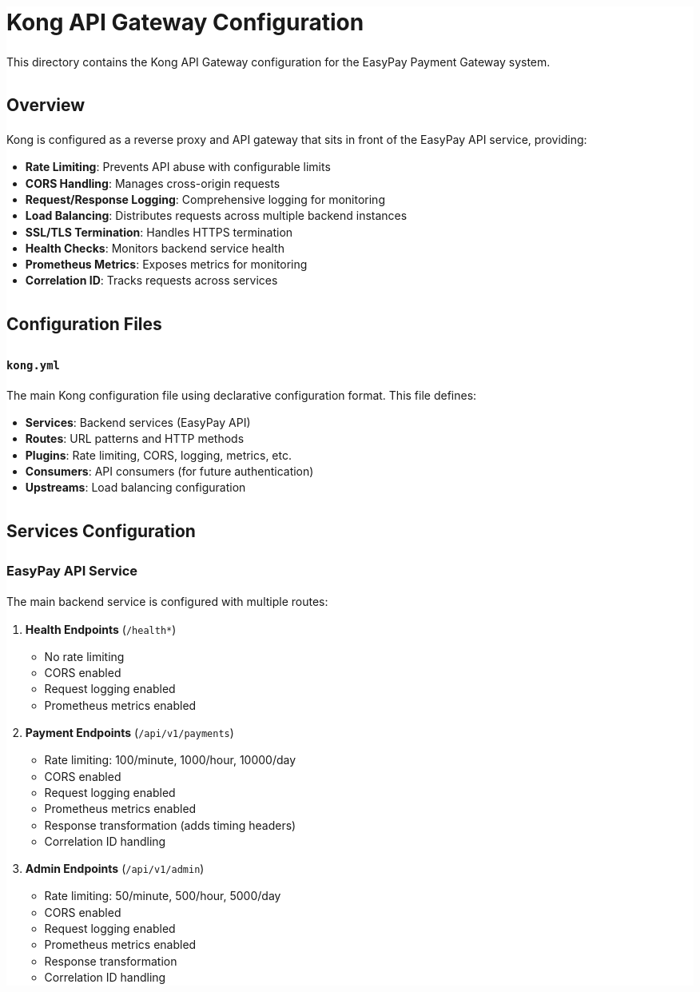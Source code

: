 # Kong API Gateway Configuration

This directory contains the Kong API Gateway configuration for the EasyPay Payment Gateway system.

## Overview

Kong is configured as a reverse proxy and API gateway that sits in front of the EasyPay API service, providing:

- **Rate Limiting**: Prevents API abuse with configurable limits
- **CORS Handling**: Manages cross-origin requests
- **Request/Response Logging**: Comprehensive logging for monitoring
- **Load Balancing**: Distributes requests across multiple backend instances
- **SSL/TLS Termination**: Handles HTTPS termination
- **Health Checks**: Monitors backend service health
- **Prometheus Metrics**: Exposes metrics for monitoring
- **Correlation ID**: Tracks requests across services

## Configuration Files

### `kong.yml`

The main Kong configuration file using declarative configuration format. This file defines:

- **Services**: Backend services (EasyPay API)
- **Routes**: URL patterns and HTTP methods
- **Plugins**: Rate limiting, CORS, logging, metrics, etc.
- **Consumers**: API consumers (for future authentication)
- **Upstreams**: Load balancing configuration

## Services Configuration

### EasyPay API Service

The main backend service is configured with multiple routes:

1. **Health Endpoints** (`/health*`)
   - No rate limiting
   - CORS enabled
   - Request logging enabled
   - Prometheus metrics enabled

2. **Payment Endpoints** (`/api/v1/payments`)
   - Rate limiting: 100/minute, 1000/hour, 10000/day
   - CORS enabled
   - Request logging enabled
   - Prometheus metrics enabled
   - Response transformation (adds timing headers)
   - Correlation ID handling

3. **Admin Endpoints** (`/api/v1/admin`)
   - Rate limiting: 50/minute, 500/hour, 5000/day
   - CORS enabled
   - Request logging enabled
   - Prometheus metrics enabled
   - Response transformation
   - Correlation ID handling
